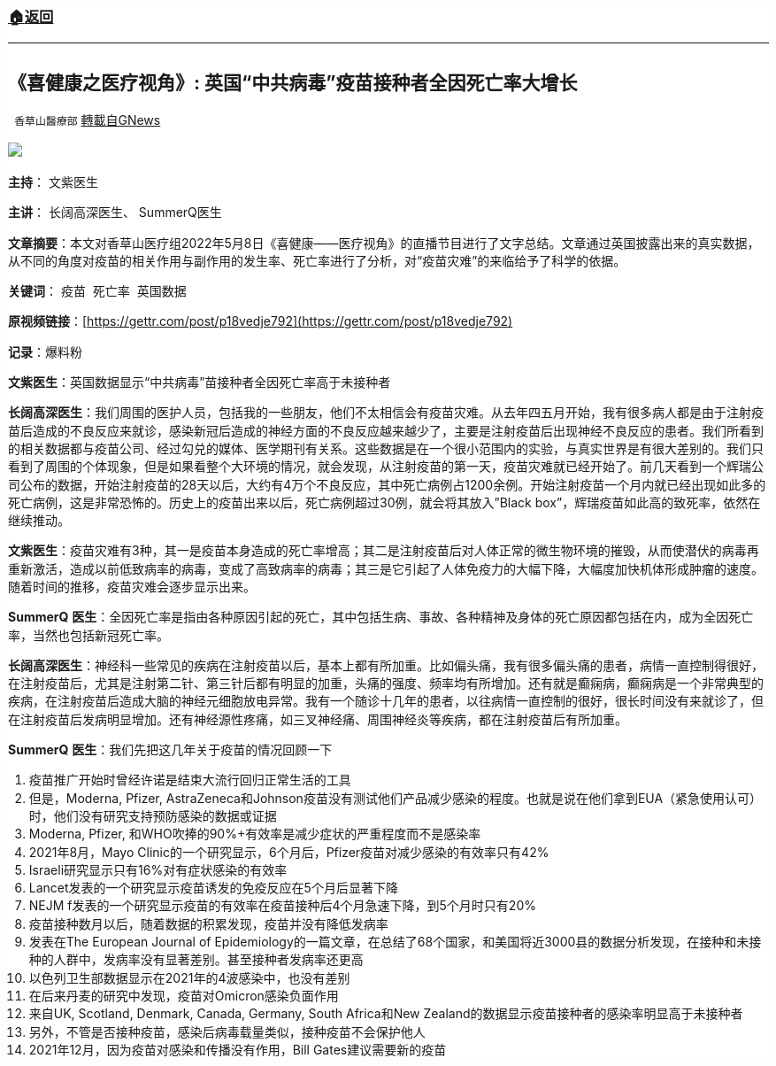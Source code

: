 ###  [:house:返回](README.md)
---


## 《喜健康之医疗视角》: 英国“中共病毒”疫苗接种者全因死亡率大增长
` 香草山醫療部` [轉載自GNews](https://gnews.org/zh-hans/2552763/)

![](https://assets.gnews.org/wp-content/uploads/2022/04/image-165.png)
 
**主持**： 文紫医生
 
**主讲**： 长阔高深医生、 SummerQ医生
 
**文章摘要**：本文对香草山医疗组2022年5月8日《喜健康——医疗视角》的直播节目进行了文字总结。文章通过英国披露出来的真实数据，从不同的角度对疫苗的相关作用与副作用的发生率、死亡率进行了分析，对“疫苗灾难”的来临给予了科学的依据。
 
**关键词**： 疫苗  死亡率  英国数据
 
**原视频链接**：[https://gettr.com/post/p18vedje792](https://gettr.com/post/p18vedje792)
 
**记录**：爆料粉
 
**文紫医生**：英国数据显示“中共病毒”苗接种者全因死亡率高于未接种者
 
**长阔高深医生**：我们周围的医护人员，包括我的一些朋友，他们不太相信会有疫苗灾难。从去年四五月开始，我有很多病人都是由于注射疫苗后造成的不良反应来就诊，感染新冠后造成的神经方面的不良反应越来越少了，主要是注射疫苗后出现神经不良反应的患者。我们所看到的相关数据都与疫苗公司、经过勾兑的媒体、医学期刊有关系。这些数据是在一个很小范围内的实验，与真实世界是有很大差别的。我们只看到了周围的个体现象，但是如果看整个大环境的情况，就会发现，从注射疫苗的第一天，疫苗灾难就已经开始了。前几天看到一个辉瑞公司公布的数据，开始注射疫苗的28天以后，大约有4万个不良反应，其中死亡病例占1200余例。开始注射疫苗一个月内就已经出现如此多的死亡病例，这是非常恐怖的。历史上的疫苗出来以后，死亡病例超过30例，就会将其放入”Black box”，辉瑞疫苗如此高的致死率，依然在继续推动。
 
**文紫医生**：疫苗灾难有3种，其一是疫苗本身造成的死亡率增高；其二是注射疫苗后对人体正常的微生物环境的摧毁，从而使潜伏的病毒再重新激活，造成以前低致病率的病毒，变成了高致病率的病毒；其三是它引起了人体免疫力的大幅下降，大幅度加快机体形成肿瘤的速度。随着时间的推移，疫苗灾难会逐步显示出来。
 
**SummerQ** **医生**：全因死亡率是指由各种原因引起的死亡，其中包括生病、事故、各种精神及身体的死亡原因都包括在内，成为全因死亡率，当然也包括新冠死亡率。
 
**长阔高深医生**：神经科一些常见的疾病在注射疫苗以后，基本上都有所加重。比如偏头痛，我有很多偏头痛的患者，病情一直控制得很好，在注射疫苗后，尤其是注射第二针、第三针后都有明显的加重，头痛的强度、频率均有所增加。还有就是癫痫病，癫痫病是一个非常典型的疾病，在注射疫苗后造成大脑的神经元细胞放电异常。我有一个随诊十几年的患者，以往病情一直控制的很好，很长时间没有来就诊了，但在注射疫苗后发病明显增加。还有神经源性疼痛，如三叉神经痛、周围神经炎等疾病，都在注射疫苗后有所加重。
 
**SummerQ** **医生**：我们先把这几年关于疫苗的情况回顾一下
 
1. 疫苗推广开始时曾经许诺是结束大流行回归正常生活的工具
2. 但是，Moderna, Pfizer, AstraZeneca和Johnson疫苗没有测试他们产品减少感染的程度。也就是说在他们拿到EUA（紧急使用认可）时，他们没有研究支持预防感染的数据或证据
3. Moderna, Pfizer, 和WHO吹捧的90%+有效率是减少症状的严重程度而不是感染率
4. 2021年8月，Mayo Clinic的一个研究显示，6个月后，Pfizer疫苗对减少感染的有效率只有42%
5. Israeli研究显示只有16%对有症状感染的有效率
6. Lancet发表的一个研究显示疫苗诱发的免疫反应在5个月后显著下降
7. NEJM f发表的一个研究显示疫苗的有效率在疫苗接种后4个月急速下降，到5个月时只有20%
8. 疫苗接种数月以后，随着数据的积累发现，疫苗并没有降低发病率
9. 发表在The European Journal of Epidemiology的一篇文章，在总结了68个国家，和美国将近3000县的数据分析发现，在接种和未接种的人群中，发病率没有显著差别。甚至接种者发病率还更高
10. 以色列卫生部数据显示在2021年的4波感染中，也没有差别
11. 在后来丹麦的研究中发现，疫苗对Omicron感染负面作用
12. 来自UK, Scotland, Denmark, Canada, Germany, South Africa和New Zealand的数据显示疫苗接种者的感染率明显高于未接种者
13. 另外，不管是否接种疫苗，感染后病毒载量类似，接种疫苗不会保护他人
14. 2021年12月，因为疫苗对感染和传播没有作用，Bill Gates建议需要新的疫苗

